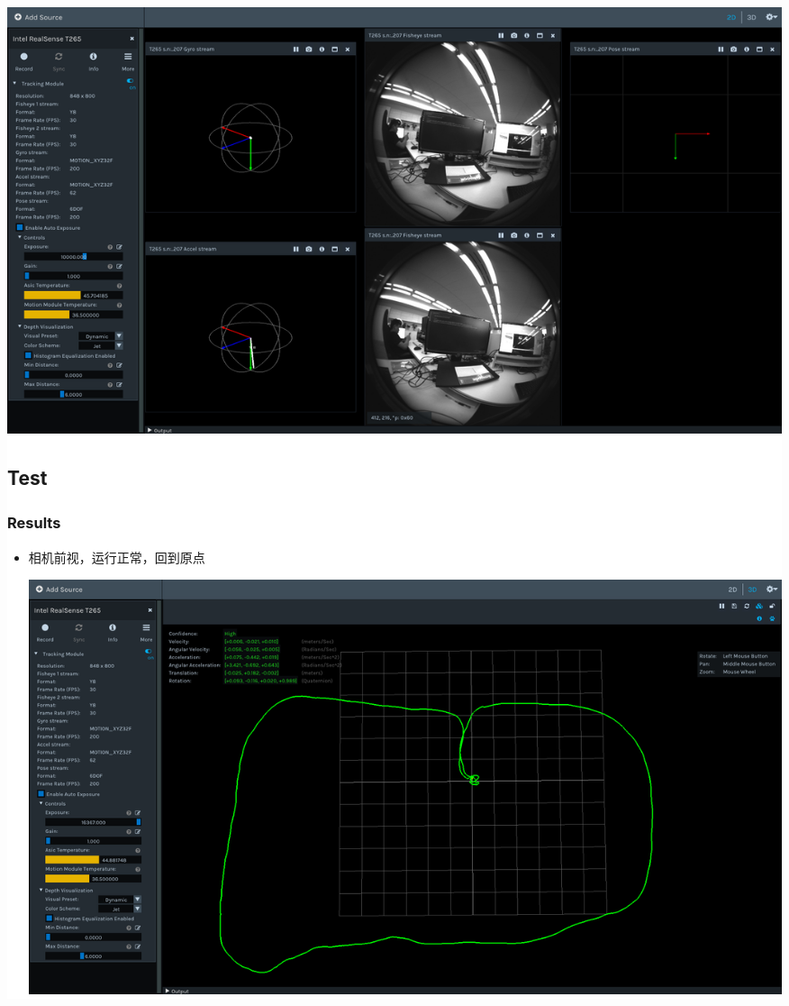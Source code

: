 <p align="center">
    <img src="/img/post/vi_modules/t265_view.png" style="width:100%;">
</p>


## Test

### Results

* 相机前视，运行正常，回到原点
  <p align="center">
      <img src="/img/post/vi_modules/t265_trajectory_01.png" style="width:100%;">
  </p>
  <p align="center">